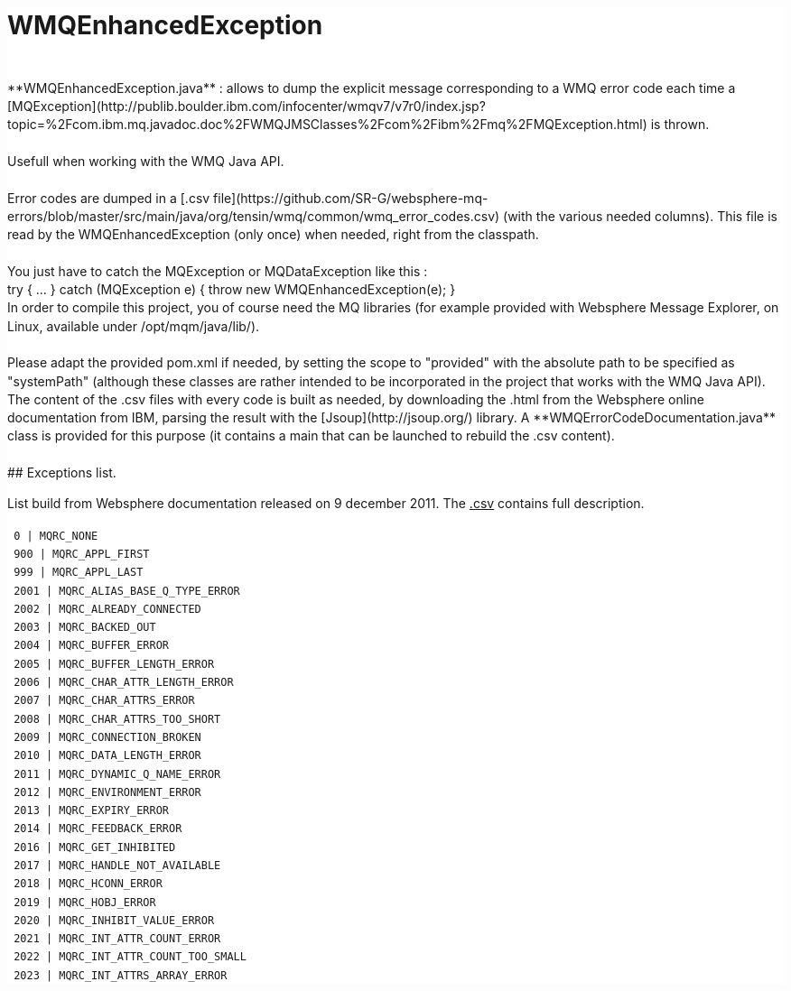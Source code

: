 # WMQEnhancedException
<br />
**WMQEnhancedException.java** : allows to dump the explicit message corresponding to a WMQ error code each time a [MQException](http://publib.boulder.ibm.com/infocenter/wmqv7/v7r0/index.jsp?topic=%2Fcom.ibm.mq.javadoc.doc%2FWMQJMSClasses%2Fcom%2Fibm%2Fmq%2FMQException.html) is thrown.<br />
<br />
Usefull when working with the WMQ Java API.<br />
<br />
Error codes are dumped in a [.csv file](https://github.com/SR-G/websphere-mq-errors/blob/master/src/main/java/org/tensin/wmq/common/wmq_error_codes.csv) (with the various needed columns). This file is read by the WMQEnhancedException (only once) when needed, right from the classpath. <br />
<br />
You just have to catch the MQException or MQDataException like this : <br />
    try {
      ...
    } catch (MQException e) {
      throw new WMQEnhancedException(e);
    }
<br />
In order to compile this project, you of course need the MQ libraries (for example provided with Websphere Message Explorer, on Linux, available under /opt/mqm/java/lib/). <br />
<br />
Please adapt the provided pom.xml if needed, by setting the scope to "provided" with the absolute path to be specified as "systemPath" (although these classes are rather intended to be incorporated in the project that works with the WMQ Java API). 
<br />
The content of the .csv files with every code is built as needed, by downloading the .html from the Websphere online documentation from IBM, parsing the result with the [Jsoup](http://jsoup.org/) library. A **WMQErrorCodeDocumentation.java** class is provided for this purpose (it contains a main that can be launched to rebuild the .csv content).<br />
<br />
## Exceptions list.

List build from Websphere documentation released on 9 december 2011. The [.csv](https://github.com/SR-G/websphere-mq-errors/blob/master/src/main/java/org/tensin/wmq/common/wmq_error_codes.csv) contains full description.

	 0 | MQRC_NONE
	 900 | MQRC_APPL_FIRST
	 999 | MQRC_APPL_LAST
	 2001 | MQRC_ALIAS_BASE_Q_TYPE_ERROR
	 2002 | MQRC_ALREADY_CONNECTED
	 2003 | MQRC_BACKED_OUT
	 2004 | MQRC_BUFFER_ERROR
	 2005 | MQRC_BUFFER_LENGTH_ERROR
	 2006 | MQRC_CHAR_ATTR_LENGTH_ERROR
	 2007 | MQRC_CHAR_ATTRS_ERROR
	 2008 | MQRC_CHAR_ATTRS_TOO_SHORT
	 2009 | MQRC_CONNECTION_BROKEN
	 2010 | MQRC_DATA_LENGTH_ERROR
	 2011 | MQRC_DYNAMIC_Q_NAME_ERROR
	 2012 | MQRC_ENVIRONMENT_ERROR
	 2013 | MQRC_EXPIRY_ERROR
	 2014 | MQRC_FEEDBACK_ERROR
	 2016 | MQRC_GET_INHIBITED
	 2017 | MQRC_HANDLE_NOT_AVAILABLE
	 2018 | MQRC_HCONN_ERROR
	 2019 | MQRC_HOBJ_ERROR
	 2020 | MQRC_INHIBIT_VALUE_ERROR
	 2021 | MQRC_INT_ATTR_COUNT_ERROR
	 2022 | MQRC_INT_ATTR_COUNT_TOO_SMALL
	 2023 | MQRC_INT_ATTRS_ARRAY_ERROR
